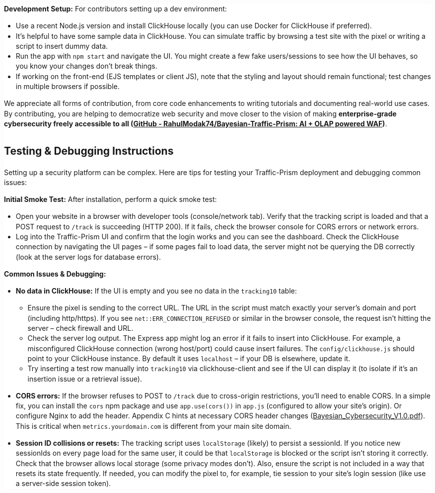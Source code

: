 **Development Setup:** For contributors setting up a dev environment:
- Use a recent Node.js version and install ClickHouse locally (you can use Docker for ClickHouse if preferred).
- It’s helpful to have some sample data in ClickHouse. You can simulate traffic by browsing a test site with the pixel or writing a script to insert dummy data.
- Run the app with `npm start` and navigate the UI. You might create a few fake users/sessions to see how the UI behaves, so you know your changes don’t break things.
- If working on the front-end (EJS templates or client JS), note that the styling and layout should remain functional; test changes in multiple browsers if possible.

We appreciate all forms of contribution, from core code enhancements to writing tutorials and documenting real-world use cases. By contributing, you are helping to democratize web security and move closer to the vision of making **enterprise-grade cybersecurity freely accessible to all ([GitHub - RahulModak74/Bayesian-Traffic-Prism: AI + OLAP  powered WAF](https://github.com/RahulModak74/Bayesian-Traffic-Prism#:~:text=Vision%20At%20Bayesian%20Traffic,session%20hijacking%2C%20and%20bot%20attacks))**.

## Testing & Debugging Instructions

Setting up a security platform can be complex. Here are tips for testing your Traffic-Prism deployment and debugging common issues:

**Initial Smoke Test:** After installation, perform a quick smoke test:
- Open your website in a browser with developer tools (console/network tab). Verify that the tracking script is loaded and that a POST request to `/track` is succeeding (HTTP 200). If it fails, check the browser console for CORS errors or network errors.
- Log into the Traffic-Prism UI and confirm that the login works and you can see the dashboard. Check the ClickHouse connection by navigating the UI pages – if some pages fail to load data, the server might not be querying the DB correctly (look at the server logs for database errors).

**Common Issues & Debugging:**

- **No data in ClickHouse:** If the UI is empty and you see no data in the `tracking10` table:
  - Ensure the pixel is sending to the correct URL. The URL in the script must match exactly your server’s domain and port (including http/https). If you see `net::ERR_CONNECTION_REFUSED` or similar in the browser console, the request isn’t hitting the server – check firewall and URL.
  - Check the server log output. The Express app might log an error if it fails to insert into ClickHouse. For example, a misconfigured ClickHouse connection (wrong host/port) could cause insert failures. The `config/clickhouse.js` should point to your ClickHouse instance. By default it uses `localhost` – if your DB is elsewhere, update it.
  - Try inserting a test row manually into `tracking10` via clickhouse-client and see if the UI can display it (to isolate if it’s an insertion issue or a retrieval issue).

- **CORS errors:** If the browser refuses to POST to `/track` due to cross-origin restrictions, you’ll need to enable CORS. In a simple fix, you can install the `cors` npm package and use `app.use(cors())` in `app.js` (configured to allow your site’s origin). Or configure Nginx to add the header. Appendix C hints at necessary CORS header changes ([Bayesian_Cybersecurity_V1.0.pdf](file://file-JotpWox7v3gAF8fzvVttfe#:~:text=APPENDIX%20C%3A%20Changes%20in%20CORS,Headers)). This is critical when `metrics.yourdomain.com` is different from your main site domain.

- **Session ID collisions or resets:** The tracking script uses `localStorage` (likely) to persist a sessionId. If you notice new sessionIds on every page load for the same user, it could be that `localStorage` is blocked or the script isn’t storing it correctly. Check that the browser allows local storage (some privacy modes don’t). Also, ensure the script is not included in a way that resets its state frequently. If needed, you can modify the pixel to, for example, tie session to your site’s login session (like use a server-side session token).
